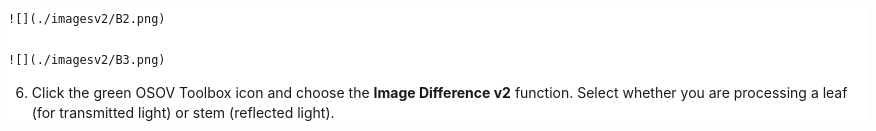     ![](./imagesv2/B2.png)

    ![](./imagesv2/B3.png)

6. Click the green OSOV Toolbox icon and choose the **Image Difference v2** function. Select whether you are processing a leaf (for transmitted light) or stem (reflected light).
    